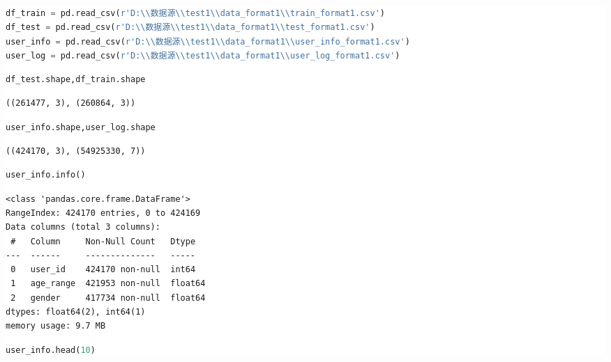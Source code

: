 
```python
df_train = pd.read_csv(r'D:\\数据源\\test1\\data_format1\\train_format1.csv')
df_test = pd.read_csv(r'D:\\数据源\\test1\\data_format1\\test_format1.csv')
user_info = pd.read_csv(r'D:\\数据源\\test1\\data_format1\\user_info_format1.csv')
user_log = pd.read_csv(r'D:\\数据源\\test1\\data_format1\\user_log_format1.csv')
```


```python
df_test.shape,df_train.shape
```




    ((261477, 3), (260864, 3))




```python
user_info.shape,user_log.shape
```




    ((424170, 3), (54925330, 7))




```python
user_info.info()
```

    <class 'pandas.core.frame.DataFrame'>
    RangeIndex: 424170 entries, 0 to 424169
    Data columns (total 3 columns):
     #   Column     Non-Null Count   Dtype  
    ---  ------     --------------   -----  
     0   user_id    424170 non-null  int64  
     1   age_range  421953 non-null  float64
     2   gender     417734 non-null  float64
    dtypes: float64(2), int64(1)
    memory usage: 9.7 MB
    


```python
user_info.head(10)
```




<div>
<style scoped>
    .dataframe tbody tr th:only-of-type {
        vertical-align: middle;
    }

    .dataframe tbody tr th {
        vertical-align: top;
    }
